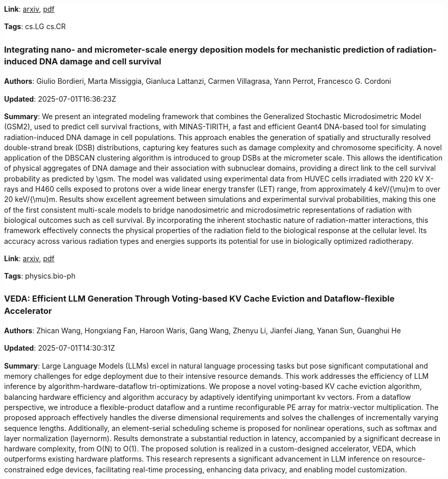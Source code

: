 **Link**: [arxiv](http://arxiv.org/abs/2507.01154v1),  [pdf](http://arxiv.org/pdf/2507.01154v1)

**Tags**: cs.LG cs.CR 



### Integrating nano- and micrometer-scale energy deposition models for   mechanistic prediction of radiation-induced DNA damage and cell survival
**Authors**: Giulio Bordieri, Marta Missiggia, Gianluca Lattanzi, Carmen Villagrasa, Yann Perrot, Francesco G. Cordoni

**Updated**: 2025-07-01T16:36:23Z

**Summary**: We present an integrated modeling framework that combines the Generalized Stochastic Microdosimetric Model (GSM2), used to predict cell survival fractions, with MINAS-TIRITH, a fast and efficient Geant4 DNA-based tool for simulating radiation-induced DNA damage in cell populations. This approach enables the generation of spatially and structurally resolved double-strand break (DSB) distributions, capturing key features such as damage complexity and chromosome specificity. A novel application of the DBSCAN clustering algorithm is introduced to group DSBs at the micrometer scale. This allows the identification of physical aggregates of DNA damage and their association with subnuclear domains, providing a direct link to the cell survival probability as predicted by \gsm.   The model was validated using experimental data from HUVEC cells irradiated with 220 kV X-rays and H460 cells exposed to protons over a wide linear energy transfer (LET) range, from approximately 4 keV/{\mu}m to over 20 keV/{\mu}m. Results show excellent agreement between simulations and experimental survival probabilities, making this one of the first consistent multi-scale models to bridge nanodosimetric and microdosimetric representations of radiation with biological outcomes such as cell survival.   By incorporating the inherent stochastic nature of radiation-matter interactions, this framework effectively connects the physical properties of the radiation field to the biological response at the cellular level. Its accuracy across various radiation types and energies supports its potential for use in biologically optimized radiotherapy.

**Link**: [arxiv](http://arxiv.org/abs/2507.00929v1),  [pdf](http://arxiv.org/pdf/2507.00929v1)

**Tags**: physics.bio-ph 



### VEDA: Efficient LLM Generation Through Voting-based KV Cache Eviction   and Dataflow-flexible Accelerator
**Authors**: Zhican Wang, Hongxiang Fan, Haroon Waris, Gang Wang, Zhenyu Li, Jianfei Jiang, Yanan Sun, Guanghui He

**Updated**: 2025-07-01T14:30:31Z

**Summary**: Large Language Models (LLMs) excel in natural language processing tasks but pose significant computational and memory challenges for edge deployment due to their intensive resource demands. This work addresses the efficiency of LLM inference by algorithm-hardware-dataflow tri-optimizations. We propose a novel voting-based KV cache eviction algorithm, balancing hardware efficiency and algorithm accuracy by adaptively identifying unimportant kv vectors. From a dataflow perspective, we introduce a flexible-product dataflow and a runtime reconfigurable PE array for matrix-vector multiplication. The proposed approach effectively handles the diverse dimensional requirements and solves the challenges of incrementally varying sequence lengths. Additionally, an element-serial scheduling scheme is proposed for nonlinear operations, such as softmax and layer normalization (layernorm). Results demonstrate a substantial reduction in latency, accompanied by a significant decrease in hardware complexity, from O(N) to O(1). The proposed solution is realized in a custom-designed accelerator, VEDA, which outperforms existing hardware platforms. This research represents a significant advancement in LLM inference on resource-constrained edge devices, facilitating real-time processing, enhancing data privacy, and enabling model customization.
